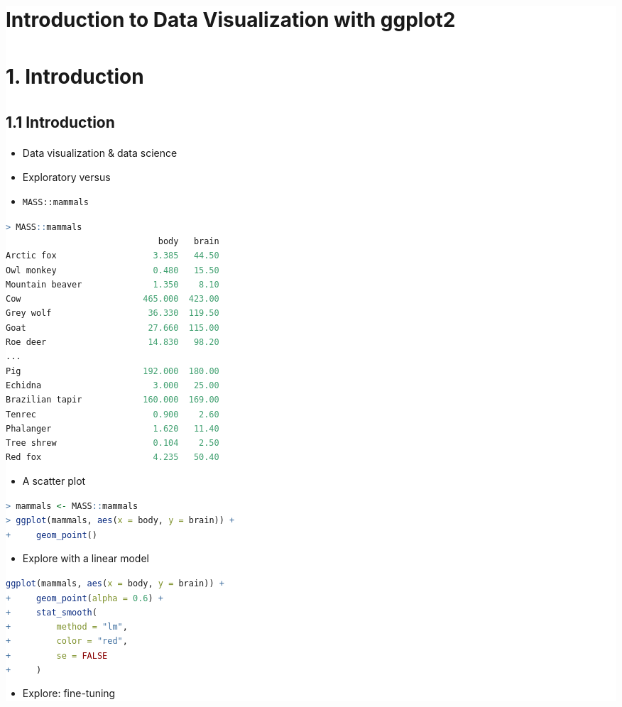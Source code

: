 Introduction to Data Visualization with ggplot2
===============================================

# 1. Introduction

## 1.1 Introduction

* Data visualization & data science  

* Exploratory versus  

* `MASS::mammals`

```R
> MASS::mammals
                              body   brain
Arctic fox                   3.385   44.50
Owl monkey                   0.480   15.50
Mountain beaver              1.350    8.10
Cow                        465.000  423.00
Grey wolf                   36.330  119.50
Goat                        27.660  115.00
Roe deer                    14.830   98.20
...
Pig                        192.000  180.00
Echidna                      3.000   25.00
Brazilian tapir            160.000  169.00
Tenrec                       0.900    2.60
Phalanger                    1.620   11.40
Tree shrew                   0.104    2.50
Red fox                      4.235   50.40
```

* A scatter plot

```R
> mammals <- MASS::mammals
> ggplot(mammals, aes(x = body, y = brain)) +
+     geom_point()
```

* Explore with a linear model

```R
ggplot(mammals, aes(x = body, y = brain)) +
+     geom_point(alpha = 0.6) +
+     stat_smooth(
+         method = "lm",
+         color = "red",
+         se = FALSE
+     )
```

* Explore: fine-tuning
